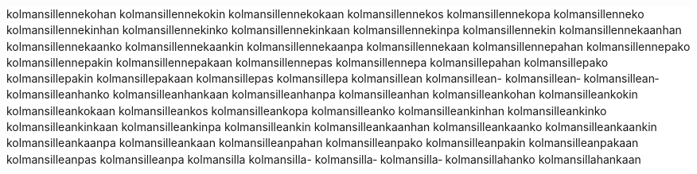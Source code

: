 kolmansillennekohan
kolmansillennekokin
kolmansillennekokaan
kolmansillennekos
kolmansillennekopa
kolmansillenneko
kolmansillennekinhan
kolmansillennekinko
kolmansillennekinkaan
kolmansillennekinpa
kolmansillennekin
kolmansillennekaanhan
kolmansillennekaanko
kolmansillennekaankin
kolmansillennekaanpa
kolmansillennekaan
kolmansillennepahan
kolmansillennepako
kolmansillennepakin
kolmansillennepakaan
kolmansillennepas
kolmansillennepa
kolmansillepahan
kolmansillepako
kolmansillepakin
kolmansillepakaan
kolmansillepas
kolmansillepa
kolmansillean
kolmansillean-
kolmansillean‐
kolmansillean‑
kolmansilleanhanko
kolmansilleanhankaan
kolmansilleanhanpa
kolmansilleanhan
kolmansilleankohan
kolmansilleankokin
kolmansilleankokaan
kolmansilleankos
kolmansilleankopa
kolmansilleanko
kolmansilleankinhan
kolmansilleankinko
kolmansilleankinkaan
kolmansilleankinpa
kolmansilleankin
kolmansilleankaanhan
kolmansilleankaanko
kolmansilleankaankin
kolmansilleankaanpa
kolmansilleankaan
kolmansilleanpahan
kolmansilleanpako
kolmansilleanpakin
kolmansilleanpakaan
kolmansilleanpas
kolmansilleanpa
kolmansilla
kolmansilla-
kolmansilla‐
kolmansilla‑
kolmansillahanko
kolmansillahankaan